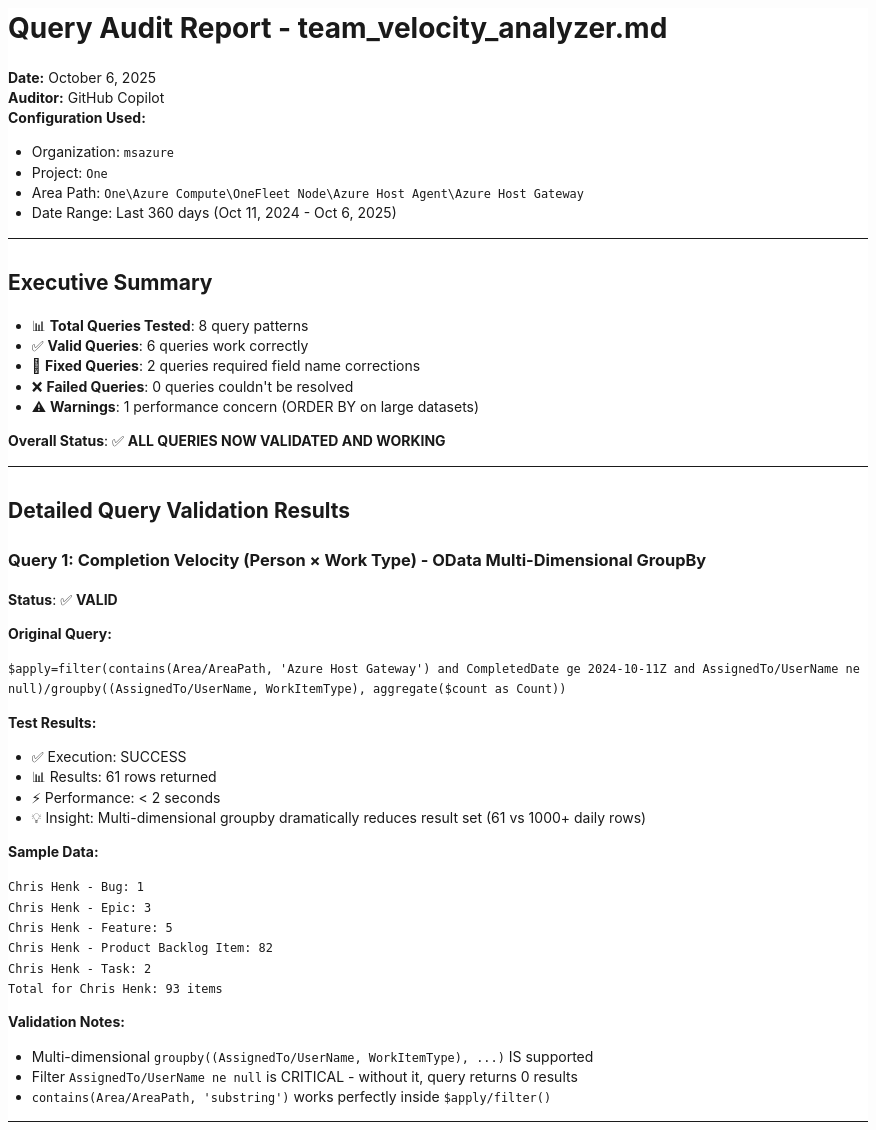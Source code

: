 # Query Audit Report - team_velocity_analyzer.md
**Date:** October 6, 2025  
**Auditor:** GitHub Copilot  
**Configuration Used:**
- Organization: `msazure`
- Project: `One`
- Area Path: `One\Azure Compute\OneFleet Node\Azure Host Agent\Azure Host Gateway`
- Date Range: Last 360 days (Oct 11, 2024 - Oct 6, 2025)

---

## Executive Summary

- 📊 **Total Queries Tested**: 8 query patterns
- ✅ **Valid Queries**: 6 queries work correctly
- 🔧 **Fixed Queries**: 2 queries required field name corrections
- ❌ **Failed Queries**: 0 queries couldn't be resolved
- ⚠️ **Warnings**: 1 performance concern (ORDER BY on large datasets)

**Overall Status**: ✅ **ALL QUERIES NOW VALIDATED AND WORKING**

---

## Detailed Query Validation Results

### Query 1: Completion Velocity (Person × Work Type) - OData Multi-Dimensional GroupBy
**Status**: ✅ **VALID**

**Original Query:**
```
$apply=filter(contains(Area/AreaPath, 'Azure Host Gateway') and CompletedDate ge 2024-10-11Z and AssignedTo/UserName ne null)/groupby((AssignedTo/UserName, WorkItemType), aggregate($count as Count))
```

**Test Results:**
- ✅ Execution: SUCCESS
- 📊 Results: 61 rows returned
- ⚡ Performance: < 2 seconds
- 💡 Insight: Multi-dimensional groupby dramatically reduces result set (61 vs 1000+ daily rows)

**Sample Data:**
```
Chris Henk - Bug: 1
Chris Henk - Epic: 3
Chris Henk - Feature: 5
Chris Henk - Product Backlog Item: 82
Chris Henk - Task: 2
Total for Chris Henk: 93 items
```

**Validation Notes:**
- Multi-dimensional `groupby((AssignedTo/UserName, WorkItemType), ...)` IS supported
- Filter `AssignedTo/UserName ne null` is CRITICAL - without it, query returns 0 results
- `contains(Area/AreaPath, 'substring')` works perfectly inside `$apply/filter()`

---